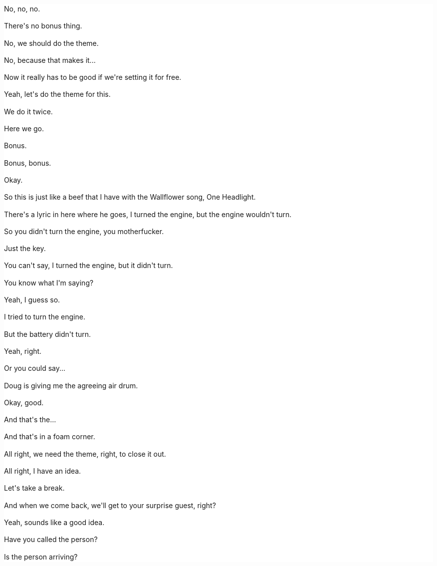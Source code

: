 No, no, no.

There's no bonus thing.

No, we should do the theme.

No, because that makes it...

Now it really has to be good if we're setting it for free.

Yeah, let's do the theme for this.

We do it twice.

Here we go.

Bonus.

Bonus, bonus.

Okay.

So this is just like a beef that I have with the Wallflower song, One Headlight.

There's a lyric in here where he goes, I turned the engine, but the engine wouldn't turn.

So you didn't turn the engine, you motherfucker.

Just the key.

You can't say, I turned the engine, but it didn't turn.

You know what I'm saying?

Yeah, I guess so.

I tried to turn the engine.

But the battery didn't turn.

Yeah, right.

Or you could say...

Doug is giving me the agreeing air drum.

Okay, good.

And that's the...

And that's in a foam corner.

All right, we need the theme, right, to close it out.

All right, I have an idea.

Let's take a break.

And when we come back, we'll get to your surprise guest, right?

Yeah, sounds like a good idea.

Have you called the person?

Is the person arriving?
